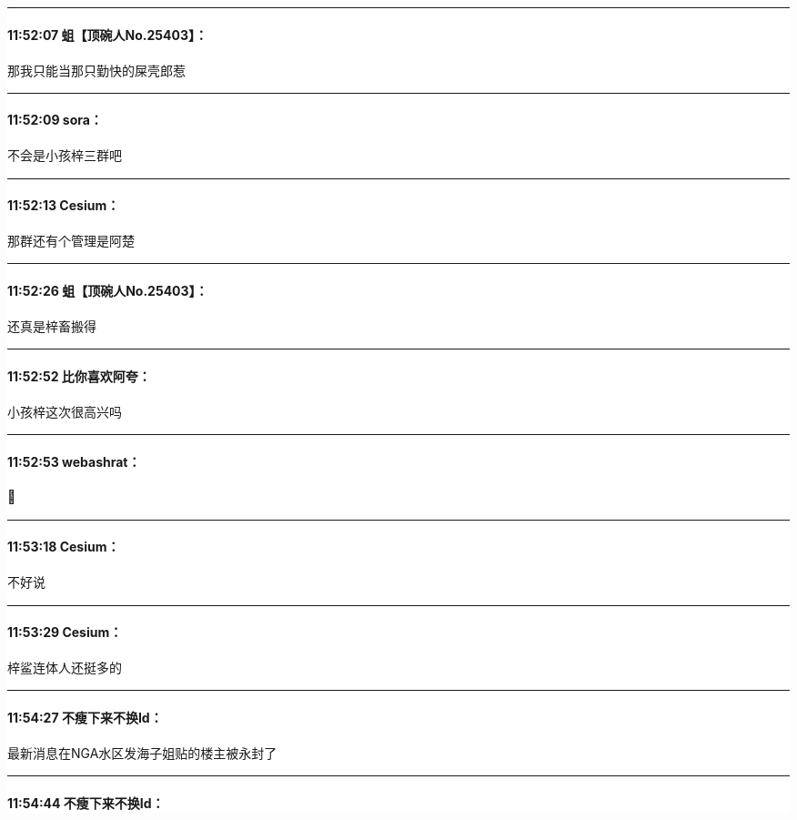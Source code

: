 *****

#### 11:52:07  蛆【顶碗人No.25403】：

那我只能当那只勤快的屎壳郎惹

*****

#### 11:52:09  sora：

不会是小孩梓三群吧

*****

#### 11:52:13  Cesium：

那群还有个管理是阿楚

*****

#### 11:52:26  蛆【顶碗人No.25403】：

还真是梓畜搬得

*****

#### 11:52:52  比你喜欢阿夸：

小孩梓这次很高兴吗

*****

#### 11:52:53  webashrat：

💩

*****

#### 11:53:18  Cesium：

不好说

*****

#### 11:53:29  Cesium：

梓鲨连体人还挺多的

*****

#### 11:54:27  不瘦下来不换Id：

最新消息在NGA水区发海子姐贴的楼主被永封了

*****

#### 11:54:44  不瘦下来不换Id：
